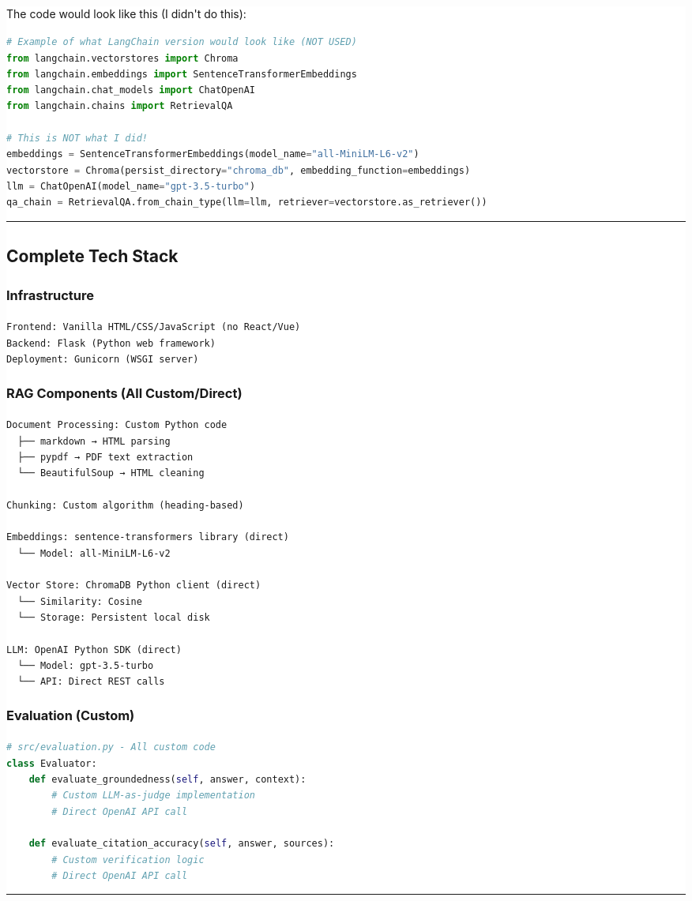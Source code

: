 The code would look like this (I didn't do this):

```python
# Example of what LangChain version would look like (NOT USED)
from langchain.vectorstores import Chroma
from langchain.embeddings import SentenceTransformerEmbeddings
from langchain.chat_models import ChatOpenAI
from langchain.chains import RetrievalQA

# This is NOT what I did!
embeddings = SentenceTransformerEmbeddings(model_name="all-MiniLM-L6-v2")
vectorstore = Chroma(persist_directory="chroma_db", embedding_function=embeddings)
llm = ChatOpenAI(model_name="gpt-3.5-turbo")
qa_chain = RetrievalQA.from_chain_type(llm=llm, retriever=vectorstore.as_retriever())
```

---

## Complete Tech Stack

### Infrastructure
```
Frontend: Vanilla HTML/CSS/JavaScript (no React/Vue)
Backend: Flask (Python web framework)
Deployment: Gunicorn (WSGI server)
```

### RAG Components (All Custom/Direct)
```
Document Processing: Custom Python code
  ├── markdown → HTML parsing
  ├── pypdf → PDF text extraction
  └── BeautifulSoup → HTML cleaning

Chunking: Custom algorithm (heading-based)

Embeddings: sentence-transformers library (direct)
  └── Model: all-MiniLM-L6-v2

Vector Store: ChromaDB Python client (direct)
  └── Similarity: Cosine
  └── Storage: Persistent local disk

LLM: OpenAI Python SDK (direct)
  └── Model: gpt-3.5-turbo
  └── API: Direct REST calls
```

### Evaluation (Custom)
```python
# src/evaluation.py - All custom code
class Evaluator:
    def evaluate_groundedness(self, answer, context):
        # Custom LLM-as-judge implementation
        # Direct OpenAI API call

    def evaluate_citation_accuracy(self, answer, sources):
        # Custom verification logic
        # Direct OpenAI API call
```

---